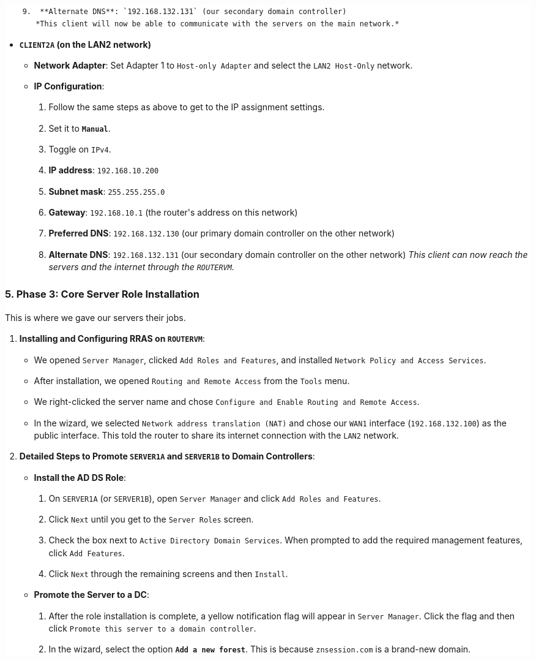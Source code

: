         9.  **Alternate DNS**: `192.168.132.131` (our secondary domain controller)
           *This client will now be able to communicate with the servers on the main network.*

* **`CLIENT2A` (on the LAN2 network)**

    * **Network Adapter**: Set Adapter 1 to `Host-only Adapter` and select the `LAN2 Host-Only` network.

    * **IP Configuration**:

        1.  Follow the same steps as above to get to the IP assignment settings.

        2.  Set it to **`Manual`**.

        3.  Toggle on `IPv4`.

        4.  **IP address**: `192.168.10.200`

        5.  **Subnet mask**: `255.255.255.0`

        6.  **Gateway**: `192.168.10.1` (the router's address on this network)

        7.  **Preferred DNS**: `192.168.132.130` (our primary domain controller on the other network)

        8.  **Alternate DNS**: `192.168.132.131` (our secondary domain controller on the other network)
           *This client can now reach the servers and the internet through the `ROUTERVM`.*

### **5. Phase 3: Core Server Role Installation**

This is where we gave our servers their jobs.

1.  **Installing and Configuring RRAS on `ROUTERVM`**:

    * We opened `Server Manager`, clicked `Add Roles and Features`, and installed `Network Policy and Access Services`.

    * After installation, we opened `Routing and Remote Access` from the `Tools` menu.

    * We right-clicked the server name and chose `Configure and Enable Routing and Remote Access`.

    * In the wizard, we selected `Network address translation (NAT)` and chose our `WAN1` interface (`192.168.132.100`) as the public interface. This told the router to share its internet connection with the `LAN2` network.

2.  **Detailed Steps to Promote `SERVER1A` and `SERVER1B` to Domain Controllers**:

    * **Install the AD DS Role**:

        1.  On `SERVER1A` (or `SERVER1B`), open `Server Manager` and click `Add Roles and Features`.

        2.  Click `Next` until you get to the `Server Roles` screen.

        3.  Check the box next to `Active Directory Domain Services`. When prompted to add the required management features, click `Add Features`.

        4.  Click `Next` through the remaining screens and then `Install`.

    * **Promote the Server to a DC**:

        1.  After the role installation is complete, a yellow notification flag will appear in `Server Manager`. Click the flag and then click `Promote this server to a domain controller`.

        2.  In the wizard, select the option **`Add a new forest`**. This is because `znsession.com` is a brand-new domain.
